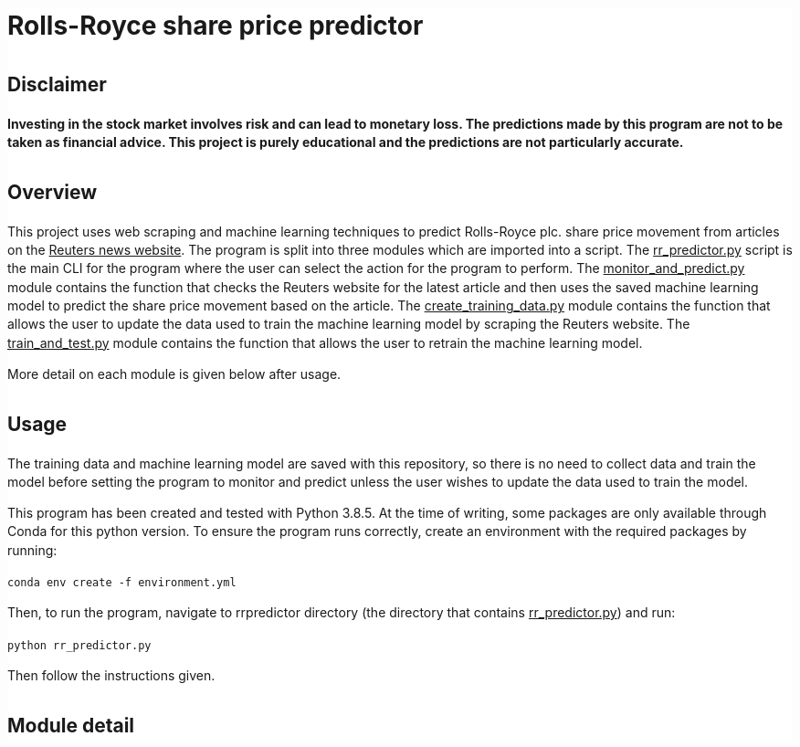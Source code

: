 # Rolls-Royce share price predictor

## Disclaimer

**Investing in the stock market involves risk and can lead to monetary loss. The
predictions made by this program are not to be taken as financial advice. This
project is purely educational and the predictions are not particularly
accurate.**

## Overview

This project uses web scraping and machine learning techniques to predict
Rolls-Royce plc. share price movement from articles on the [Reuters news
website](https://www.reuters.com/companies/RR.L/news). The program is split into
three modules which are imported into a script. The
[rr_predictor.py](rrpredictor/rrpredictor.py) script is the main CLI for the
program where the user can select the action for the program to perform. The
[monitor_and_predict.py](rrpredictor/monitor_and_predict.py) module contains the
function that checks the Reuters website for the latest article and then uses
the saved machine learning model to predict the share price movement based on
the article. The [create_training_data.py](rrpredictor/create_training_data.py)
module contains the function that allows the user to update the data used to
train the machine learning model by scraping the Reuters website. The
[train_and_test.py](rrpredictor/train_and_test.py) module contains the function
that allows the user to retrain the machine learning model.  

More detail on each module is given below after usage.

## Usage

The training data and machine learning model are saved with this repository, so
there is no need to collect data and train the model before setting the program
to monitor and predict unless the user wishes to update the data used to train
the model.  

This program has been created and tested with Python 3.8.5. At the time of
writing, some packages are only available through Conda for this python version.
To ensure the program runs correctly, create an environment with the required
packages by running:

    conda env create -f environment.yml

Then, to run the program, navigate to rrpredictor directory (the directory that
contains [rr_predictor.py](rrpredictor/rrpredictor.py)) and run:

    python rr_predictor.py

Then follow the instructions given.

## Module detail
